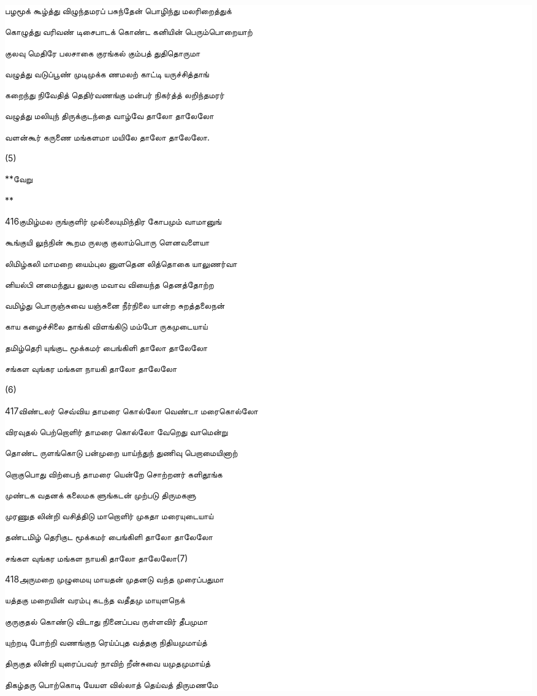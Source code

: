 பழமூக் கூழ்த்து விழுந்தமரப் பசுந்தேன் பொழிந்து மலரிறைத்துக்  

கொழுத்து வரிவண் டிசைபாடக் கொண்ட கனியின் பெரும்பொறையாற்  

குலவு மெதிரே பலசாகை குரங்கல் கும்பத் துதிதொருமா  

வழுத்து வடுப்பூண் முடிமுக்க ணமலற் காட்டி யருச்சித்தாங்  

கறைந்து நிவேதித் தெதிர்வணங்கு மன்பர் நிகர்த்த் லறிந்தமரர்  

வழுத்து மலியுந் திருக்குடந்தை வாழ்வே தாலோ தாலேலோ  

வளன்கூர் கருணை மங்களமா மயிலே தாலோ தாலேலோ.  

(5)  

**வேறு  

**

 416குமிழ்மல ருங்குளிர் முல்லையுமிந்திர கோபமும் வாமானுங்  

கூங்குயி லுந்நின் கூறம ருலகு குலாம்பொரு ளெனவளையா  

லிமிழ்கலி மாமறை யைம்புல னுளதென லித்தொகை யாலுணர்வா  

னியல்பி னமைந்துப லுலகு மவாவ வியைந்த தெனத்தோற்ற  

வமிழ்து பொருஞ்சுவை யஞ்சுனை நீர்நிலை யான்ற சுறத்தலைநன்  

காய கழைச்சிலை தாங்கி விளங்கிடு மம்போ ருகமுடையாய்  

தமிழ்தெரி யுங்குட மூக்கமர் பைங்கிளி தாலோ தாலேலோ  

சங்கள வுங்கர மங்கள நாயகி தாலோ தாலேலோ  

(6)  

417விண்டலர் செவ்விய தாமரை கொல்லோ வெண்டா மரைகொல்லோ  

விரவுதல் பெற்றொளிர் தாமரை கொல்லோ வேறெது வாமென்று  

தொண்ட ருளங்கொடு பன்முறை யாய்ந்துந் துணிவு பெறாமையினாற்  

றொகுபொது விற்பைந் தாமரை யென்றே சொற்றனர் களிதூங்க  

முண்டக வதனக் கலைமக ளுங்கடன் முற்படு திருமகளு  

முரணுத லின்றி வசித்திடு மாறொளிர் முகதா மரையுடையாய்  

தண்டமிழ் தெரிகுட மூக்கமர் பைங்கிளி தாலோ தாலேலோ  

சங்கள வுங்கர மங்கள நாயகி தாலோ தாலேலோ(7)  

418அருமறை முழுமையு மாயதன் முதனடு வந்த முரைப்பதுமா  

யத்தகு மறையின் வரம்பு கடந்த வதீதமு மாயுளநெக்  

குருகுதல் கொண்டு விடாது நினைப்பவ ருள்ளவிர் தீபமுமா  

யுற்றடி போற்றி வணங்குந ரெய்ப்புத வத்தகு நிதியமுமாய்த்  

திருகுத லின்றி யுரைப்பவர் நாவிற் றீன்சுவை யமுதமுமாய்த்  

திகழ்தரு பொற்கொடி யேயள வில்லாத் தெய்வத் திருமணமே  
